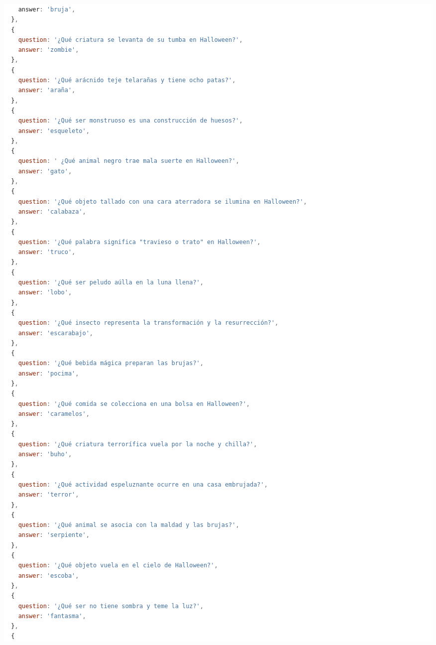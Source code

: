 ```js
    answer: 'bruja',
  },
  {
    question: '¿Qué criatura se levanta de su tumba en Halloween?',
    answer: 'zombie',
  },
  {
    question: '¿Qué arácnido teje telarañas y tiene ocho patas?',
    answer: 'araña',
  },
  {
    question: '¿Qué ser monstruoso es una construcción de huesos?',
    answer: 'esqueleto',
  },
  {
    question: ' ¿Qué animal negro trae mala suerte en Halloween?',
    answer: 'gato',
  },
  {
    question: '¿Qué objeto tallado con una cara aterradora se ilumina en Halloween?',
    answer: 'calabaza',
  },
  {
    question: '¿Qué palabra significa "travieso o trato" en Halloween?',
    answer: 'truco',
  },
  {
    question: '¿Qué ser peludo aúlla en la luna llena?',
    answer: 'lobo',
  },
  {
    question: '¿Qué insecto representa la transformación y la resurrección?',
    answer: 'escarabajo',
  },
  {
    question: '¿Qué bebida mágica preparan las brujas?',
    answer: 'pocima',
  },
  {
    question: '¿Qué comida se colecciona en una bolsa en Halloween?',
    answer: 'caramelos',
  },
  {
    question: '¿Qué criatura terrorífica vuela por la noche y chilla?',
    answer: 'buho',
  },
  {
    question: '¿Qué actividad espeluznante ocurre en una casa embrujada?',
    answer: 'terror',
  },
  {
    question: '¿Qué animal se asocia con la maldad y las brujas?',
    answer: 'serpiente',
  },
  {
    question: '¿Qué objeto vuela en el cielo de Halloween?',
    answer: 'escoba',
  },
  {
    question: '¿Qué ser no tiene sombra y teme la luz?',
    answer: 'fantasma',
  },
  {
```